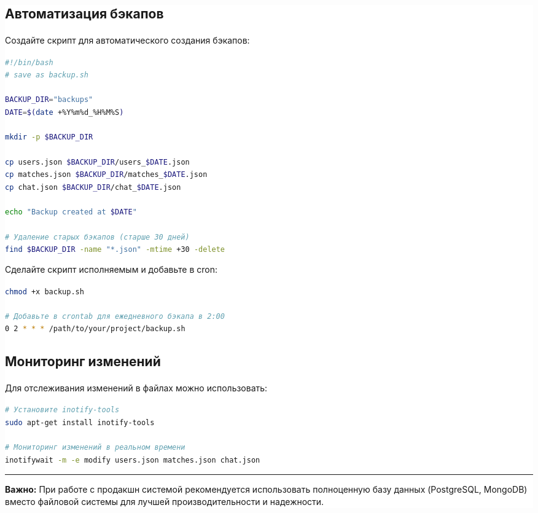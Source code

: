 ## Автоматизация бэкапов

Создайте скрипт для автоматического создания бэкапов:

```bash
#!/bin/bash
# save as backup.sh

BACKUP_DIR="backups"
DATE=$(date +%Y%m%d_%H%M%S)

mkdir -p $BACKUP_DIR

cp users.json $BACKUP_DIR/users_$DATE.json
cp matches.json $BACKUP_DIR/matches_$DATE.json
cp chat.json $BACKUP_DIR/chat_$DATE.json

echo "Backup created at $DATE"

# Удаление старых бэкапов (старше 30 дней)
find $BACKUP_DIR -name "*.json" -mtime +30 -delete
```

Сделайте скрипт исполняемым и добавьте в cron:

```bash
chmod +x backup.sh

# Добавьте в crontab для ежедневного бэкапа в 2:00
0 2 * * * /path/to/your/project/backup.sh
```

## Мониторинг изменений

Для отслеживания изменений в файлах можно использовать:

```bash
# Установите inotify-tools
sudo apt-get install inotify-tools

# Мониторинг изменений в реальном времени
inotifywait -m -e modify users.json matches.json chat.json
```

---

**Важно:** При работе с продакшн системой рекомендуется использовать полноценную базу данных (PostgreSQL, MongoDB) вместо файловой системы для лучшей производительности и надежности.
